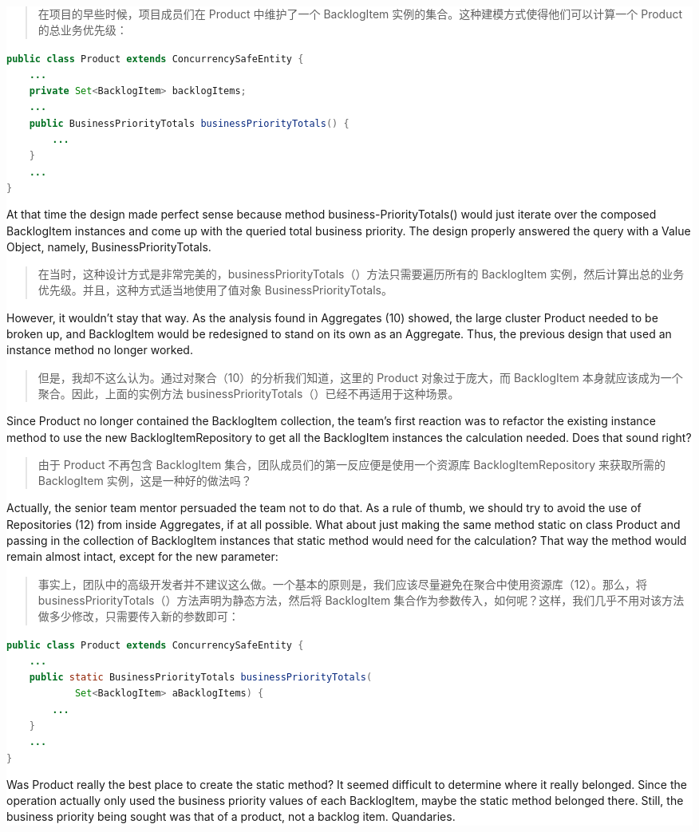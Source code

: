 > 在项目的早些时候，项目成员们在 Product 中维护了一个 BacklogItem 实例的集合。这种建模方式使得他们可以计算一个 Product 的总业务优先级：

```java
public class Product extends ConcurrencySafeEntity {
    ...
    private Set<BacklogItem> backlogItems;
    ...
    public BusinessPriorityTotals businessPriorityTotals() {
        ...
    }
    ...
}
```

At that time the design made perfect sense because method business-PriorityTotals() would just iterate over the composed BacklogItem instances and come up with the queried total business priority. The design properly answered the query with a Value Object, namely, BusinessPriorityTotals.

> 在当时，这种设计方式是非常完美的，businessPriorityTotals（）方法只需要遍历所有的 BacklogItem 实例，然后计算出总的业务优先级。并且，这种方式适当地使用了值对象 BusinessPriorityTotals。

However, it wouldn’t stay that way. As the analysis found in Aggregates (10) showed, the large cluster Product needed to be broken up, and BacklogItem would be redesigned to stand on its own as an Aggregate. Thus, the previous design that used an instance method no longer worked.

> 但是，我却不这么认为。通过对聚合（10）的分析我们知道，这里的 Product 对象过于庞大，而 BacklogItem 本身就应该成为一个聚合。因此，上面的实例方法 businessPriorityTotals（）已经不再适用于这种场景。

Since Product no longer contained the BacklogItem collection, the team’s first reaction was to refactor the existing instance method to use the new BacklogItemRepository to get all the BacklogItem instances the calculation needed. Does that sound right?

> 由于 Product 不再包含 BacklogItem 集合，团队成员们的第一反应便是使用一个资源库 BacklogItemRepository 来获取所需的 BacklogItem 实例，这是一种好的做法吗？

Actually, the senior team mentor persuaded the team not to do that. As a rule of thumb, we should try to avoid the use of Repositories (12) from inside Aggregates, if at all possible. What about just making the same method static on class Product and passing in the collection of BacklogItem instances that static method would need for the calculation? That way the method would remain almost intact, except for the new parameter:

> 事实上，团队中的高级开发者并不建议这么做。一个基本的原则是，我们应该尽量避免在聚合中使用资源库（12）。那么，将 businessPriorityTotals（）方法声明为静态方法，然后将 BacklogItem 集合作为参数传入，如何呢？这样，我们几乎不用对该方法做多少修改，只需要传入新的参数即可：

```java
public class Product extends ConcurrencySafeEntity {
    ...
    public static BusinessPriorityTotals businessPriorityTotals(
            Set<BacklogItem> aBacklogItems) {
        ...
    }
    ...
}
```

Was Product really the best place to create the static method? It seemed difficult to determine where it really belonged. Since the operation actually only used the business priority values of each BacklogItem, maybe the static method belonged there. Still, the business priority being sought was that of a product, not a backlog item. Quandaries.
